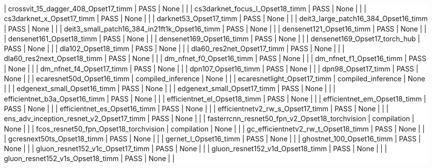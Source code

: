 | crossvit_15_dagger_408_Opset17_timm | PASS | None | |
| cs3darknet_focus_l_Opset18_timm | PASS | None | |
| cs3darknet_x_Opset17_timm | PASS | None | |
| darknet53_Opset17_timm | PASS | None | |
| deit3_large_patch16_384_Opset16_timm | PASS | None | |
| deit3_small_patch16_384_in21ft1k_Opset16_timm | PASS | None | |
| densenet121_Opset16_timm | PASS | None | |
| densenet161_Opset18_timm | PASS | None | |
| densenet169_Opset16_timm | PASS | None | |
| densenet169_Opset17_torch_hub | PASS | None | |
| dla102_Opset18_timm | PASS | None | |
| dla60_res2net_Opset17_timm | PASS | None | |
| dla60_res2next_Opset18_timm | PASS | None | |
| dm_nfnet_f0_Opset16_timm | PASS | None | |
| dm_nfnet_f1_Opset16_timm | PASS | None | |
| dm_nfnet_f4_Opset17_timm | PASS | None | |
| dpn107_Opset16_timm | PASS | None | |
| dpn98_Opset17_timm | PASS | None | |
| ecaresnet50d_Opset16_timm | compiled_inference | None | |
| ecaresnetlight_Opset17_timm | compiled_inference | None | |
| edgenext_small_Opset16_timm | PASS | None | |
| edgenext_small_Opset17_timm | PASS | None | |
| efficientnet_b3a_Opset16_timm | PASS | None | |
| efficientnet_el_Opset18_timm | PASS | None | |
| efficientnet_em_Opset18_timm | PASS | None | |
| efficientnet_es_Opset16_timm | PASS | None | |
| efficientnetv2_rw_s_Opset17_timm | PASS | None | |
| ens_adv_inception_resnet_v2_Opset17_timm | PASS | None | |
| fasterrcnn_resnet50_fpn_v2_Opset18_torchvision | compilation | None | |
| fcos_resnet50_fpn_Opset18_torchvision | compilation | None | |
| gc_efficientnetv2_rw_t_Opset18_timm | PASS | None | |
| gcresnext50ts_Opset18_timm | PASS | None | |
| gernet_l_Opset16_timm | PASS | None | |
| ghostnet_100_Opset16_timm | PASS | None | |
| gluon_resnet152_v1c_Opset17_timm | PASS | None | |
| gluon_resnet152_v1d_Opset18_timm | PASS | None | |
| gluon_resnet152_v1s_Opset18_timm | PASS | None | |
